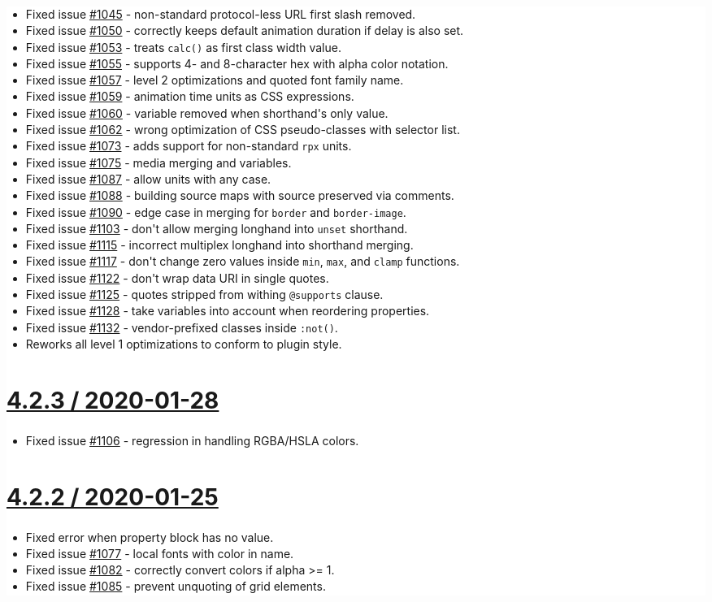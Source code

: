 * Fixed issue [#1045](https://github.com/clean-css/clean-css/issues/1045) - non-standard protocol-less URL first slash removed.
* Fixed issue [#1050](https://github.com/clean-css/clean-css/issues/1050) - correctly keeps default animation duration if delay is also set.
* Fixed issue [#1053](https://github.com/clean-css/clean-css/issues/1053) - treats `calc()` as first class width value.
* Fixed issue [#1055](https://github.com/clean-css/clean-css/issues/1055) - supports 4- and 8-character hex with alpha color notation.
* Fixed issue [#1057](https://github.com/clean-css/clean-css/issues/1057) - level 2 optimizations and quoted font family name.
* Fixed issue [#1059](https://github.com/clean-css/clean-css/issues/1059) - animation time units as CSS expressions.
* Fixed issue [#1060](https://github.com/clean-css/clean-css/issues/1060) - variable removed when shorthand's only value.
* Fixed issue [#1062](https://github.com/clean-css/clean-css/issues/1062) - wrong optimization of CSS pseudo-classes with selector list.
* Fixed issue [#1073](https://github.com/clean-css/clean-css/issues/1073) - adds support for non-standard `rpx` units.
* Fixed issue [#1075](https://github.com/clean-css/clean-css/issues/1075) - media merging and variables.
* Fixed issue [#1087](https://github.com/clean-css/clean-css/issues/1087) - allow units with any case.
* Fixed issue [#1088](https://github.com/clean-css/clean-css/issues/1088) - building source maps with source preserved via comments.
* Fixed issue [#1090](https://github.com/clean-css/clean-css/issues/1090) - edge case in merging for `border` and `border-image`.
* Fixed issue [#1103](https://github.com/clean-css/clean-css/issues/1103) - don't allow merging longhand into `unset` shorthand.
* Fixed issue [#1115](https://github.com/clean-css/clean-css/issues/1115) - incorrect multiplex longhand into shorthand merging.
* Fixed issue [#1117](https://github.com/clean-css/clean-css/issues/1117) - don't change zero values inside `min`, `max`, and `clamp` functions.
* Fixed issue [#1122](https://github.com/clean-css/clean-css/issues/1122) - don't wrap data URI in single quotes.
* Fixed issue [#1125](https://github.com/clean-css/clean-css/issues/1125) - quotes stripped from withing `@supports` clause.
* Fixed issue [#1128](https://github.com/clean-css/clean-css/issues/1128) - take variables into account when reordering properties.
* Fixed issue [#1132](https://github.com/clean-css/clean-css/issues/1132) - vendor-prefixed classes inside `:not()`.
* Reworks all level 1 optimizations to conform to plugin style.

[4.2.3 / 2020-01-28](https://github.com/clean-css/clean-css/compare/v4.2.2...v4.2.3)
==================

* Fixed issue [#1106](https://github.com/clean-css/clean-css/issues/1106) - regression in handling RGBA/HSLA colors.

[4.2.2 / 2020-01-25](https://github.com/clean-css/clean-css/compare/v4.2.1...v4.2.2)
==================

* Fixed error when property block has no value.
* Fixed issue [#1077](https://github.com/clean-css/clean-css/issues/1077) - local fonts with color in name.
* Fixed issue [#1082](https://github.com/clean-css/clean-css/issues/1082) - correctly convert colors if alpha >= 1.
* Fixed issue [#1085](https://github.com/clean-css/clean-css/issues/1085) - prevent unquoting of grid elements.
